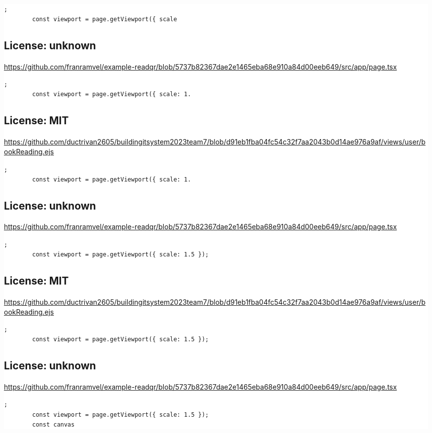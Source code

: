 ```
;
        const viewport = page.getViewport({ scale
```


## License: unknown
https://github.com/franramvel/example-readqr/blob/5737b82367dae2e1465eba68e910a84d00eeb649/src/app/page.tsx

```
;
        const viewport = page.getViewport({ scale: 1.
```


## License: MIT
https://github.com/ductrivan2605/buildingitsystem2023team7/blob/d91eb1fba04fc54c32f7aa2043b0d14ae976a9af/views/user/bookReading.ejs

```
;
        const viewport = page.getViewport({ scale: 1.
```


## License: unknown
https://github.com/franramvel/example-readqr/blob/5737b82367dae2e1465eba68e910a84d00eeb649/src/app/page.tsx

```
;
        const viewport = page.getViewport({ scale: 1.5 });
```


## License: MIT
https://github.com/ductrivan2605/buildingitsystem2023team7/blob/d91eb1fba04fc54c32f7aa2043b0d14ae976a9af/views/user/bookReading.ejs

```
;
        const viewport = page.getViewport({ scale: 1.5 });
```


## License: unknown
https://github.com/franramvel/example-readqr/blob/5737b82367dae2e1465eba68e910a84d00eeb649/src/app/page.tsx

```
;
        const viewport = page.getViewport({ scale: 1.5 });
        const canvas
```
